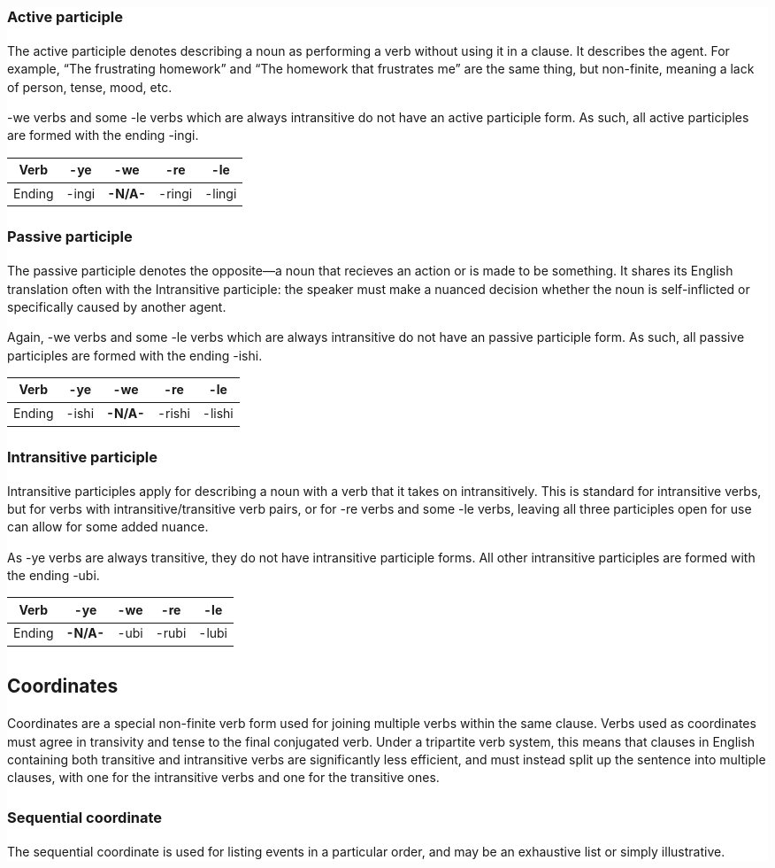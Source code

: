 ### Active participle

The active participle denotes describing a noun as performing a verb without using it in a clause. It describes the agent. For example, “The frustrating homework” and “The homework that frustrates me” are the same thing, but non-finite, meaning a lack of person, tense, mood, etc.

-we verbs and some -le verbs which are always intransitive do not have an active participle form. As such, all active participles are formed with the ending -ingi.

| Verb | -ye | -we | -re | -le |
| --- | --- | --- | --- | --- |
| Ending | -ingi | **-N/A-** | -ringi | -lingi |

### Passive participle

The passive participle denotes the opposite—a noun that recieves an action or is made to be something. It shares its English translation often with the Intransitive participle: the speaker must make a nuanced decision whether the noun is self-inflicted or specifically caused by another agent.

Again, -we verbs and some -le verbs which are always intransitive do not have an passive participle form. As such, all passive participles are formed with the ending -ishi.

| Verb | -ye | -we | -re | -le |
| --- | --- | --- | --- | --- |
| Ending | -ishi | **-N/A-** | -rishi | -lishi |

### Intransitive participle

Intransitive participles apply for describing a noun with a verb that it takes on intransitively. This is standard for intransitive verbs, but for verbs with intransitive/transitive verb pairs, or for -re verbs and some -le verbs, leaving all three participles open for use can allow for some added nuance.

As -ye verbs are always transitive, they do not have intransitive participle forms. All other intransitive participles are formed with the ending -ubi.

| Verb | -ye | -we | -re | -le |
| --- | --- | --- | --- | --- |
| Ending | **-N/A-** | -ubi | -rubi | -lubi |

## Coordinates

Coordinates are a special non-finite verb form used for joining multiple verbs within the same clause. Verbs used as coordinates must agree in transivity and tense to the final conjugated verb. Under a tripartite verb system, this means that clauses in English containing both transitive and intransitive verbs are significantly less efficient, and must instead split up the sentence into multiple clauses, with one for the intransitive verbs and one for the transitive ones.

### Sequential coordinate

The sequential coordinate is used for listing events in a particular order, and may be an exhaustive list or simply illustrative. 
